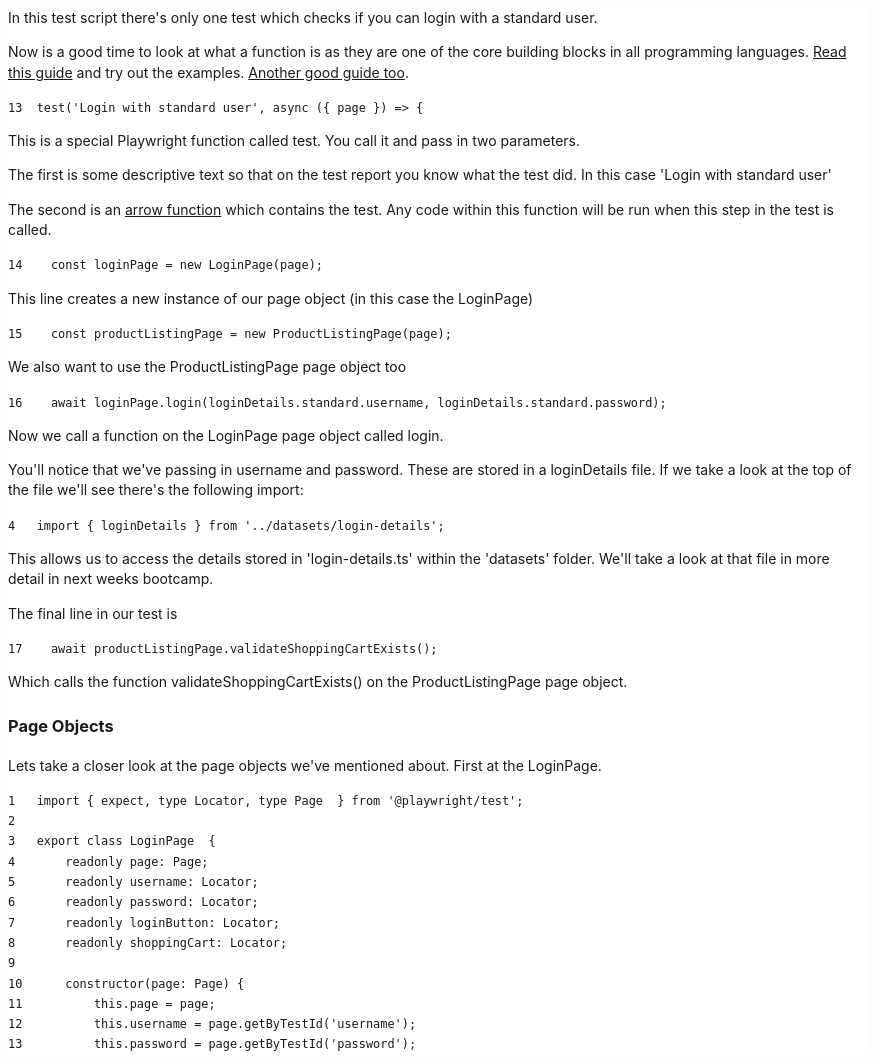 In this test script there's only one test which checks if you can login with a standard user.  

Now is a good time to look at what a function is as they are one of the core building blocks in all programming languages. [Read this guide](https://www.tutorialsteacher.com/javascript/javascript-function) and try out the examples. [Another good guide too](https://www.w3schools.com/js/js_functions.asp).

```
13  test('Login with standard user', async ({ page }) => {
```

This is a special Playwright function called test.  You call it and pass in two parameters.  

The first is some descriptive text so that on the test report you know what the test did. In this case 'Login with standard user'

The second is an [arrow function](https://www.freecodecamp.org/news/javascript-arrow-functions-in-depth/) which contains the test.  Any code within this function will be run when this step in the test is called.

```
14    const loginPage = new LoginPage(page);
```

This line creates a new instance of our page object (in this case the LoginPage) 

```
15    const productListingPage = new ProductListingPage(page);
```

We also want to use the ProductListingPage page object too

```
16    await loginPage.login(loginDetails.standard.username, loginDetails.standard.password);
```

Now we call a function on the LoginPage page object called login. 

You'll notice that we've passing in username and password. These are stored in a loginDetails file.  If we take a look at the top of the file we'll see there's the following import:

```
4   import { loginDetails } from '../datasets/login-details';
```

This allows us to access the details stored in 'login-details.ts' within the 'datasets' folder. We'll take a look at that file in more detail in next weeks bootcamp. 

The final line in our test is

```
17    await productListingPage.validateShoppingCartExists();
```

Which calls the function validateShoppingCartExists() on the ProductListingPage page object. 

### Page Objects

Lets take a closer look at the page objects we've mentioned about. First at the LoginPage.

```
1   import { expect, type Locator, type Page  } from '@playwright/test';
2
3   export class LoginPage  {
4       readonly page: Page;
5       readonly username: Locator;
6       readonly password: Locator;
7       readonly loginButton: Locator;
8       readonly shoppingCart: Locator;
9
10      constructor(page: Page) {
11          this.page = page;
12          this.username = page.getByTestId('username');
13          this.password = page.getByTestId('password');
```